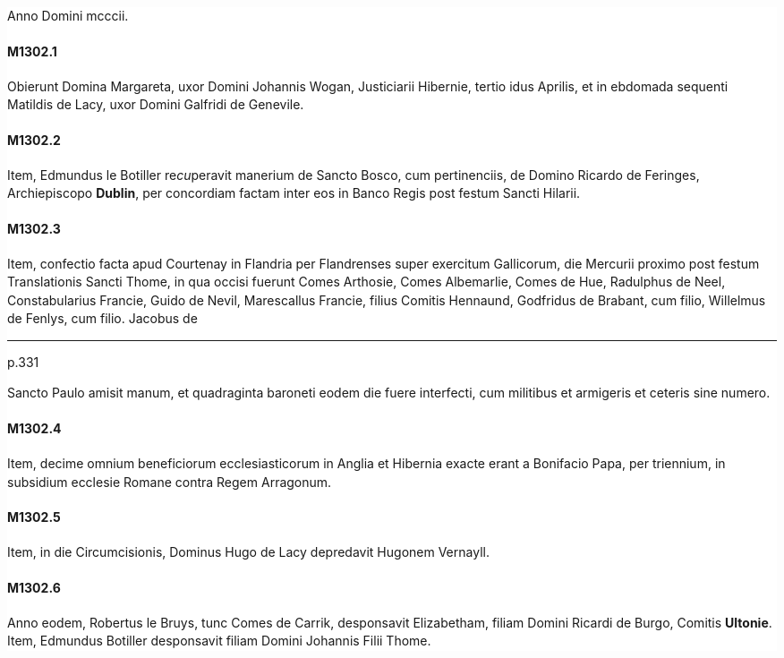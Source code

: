 
Anno Domini mcccii.


#### M1302.1


Obierunt Domina Margareta, uxor Domini Johannis Wogan, Justiciarii Hibernie, tertio idus Aprilis, et in ebdomada sequenti Matildis de Lacy, uxor Domini Galfridi de Genevile.


#### M1302.2


Item, Edmundus le Botiller re*cu*peravit manerium de Sancto Bosco, cum pertinenciis, de Domino Ricardo de Feringes, Archiepiscopo **Dublin**, per concordiam factam inter eos in Banco Regis post festum Sancti Hilarii.


#### M1302.3


Item, confectio facta apud Courtenay in Flandria per Flandrenses super exercitum Gallicorum, die Mercurii proximo post festum Translationis Sancti Thome, in qua occisi fuerunt Comes Arthosie, Comes Albemarlie, Comes de Hue, Radulphus de Neel, Constabularius Francie, Guido de Nevil, Marescallus Francie, filius Comitis Hennaund, Godfridus de Brabant, cum filio, Willelmus de Fenlys, cum filio. Jacobus de





---

p.331






Sancto Paulo amisit manum, et quadraginta baroneti eodem die fuere interfecti, cum militibus et armigeris et ceteris sine numero.


#### M1302.4


Item, decime omnium beneficiorum ecclesiasticorum in Anglia et Hibernia exacte erant a Bonifacio Papa, per triennium, in subsidium ecclesie Romane contra Regem Arragonum.


#### M1302.5


Item, in die Circumcisionis, Dominus Hugo de Lacy depredavit Hugonem Vernayll.


#### M1302.6


Anno eodem, Robertus le Bruys, tunc Comes de Carrik, desponsavit Elizabetham, filiam Domini Ricardi de Burgo, Comitis **Ultonie**. Item, Edmundus Botiller desponsavit filiam Domini Johannis Filii Thome.

